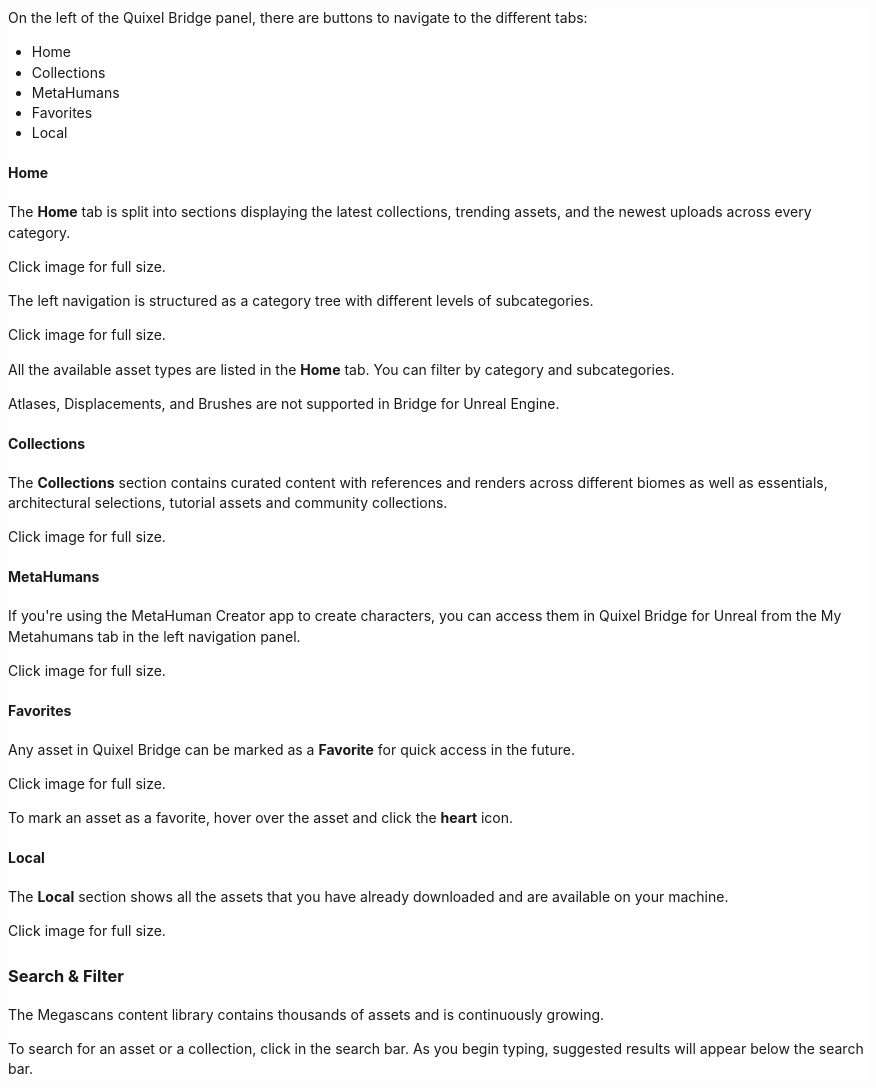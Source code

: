 On the left of the Quixel Bridge panel, there are buttons to navigate to the different tabs:

-   Home
-   Collections
-   MetaHumans
-   Favorites
-   Local

#### Home

The **Home** tab is split into sections displaying the latest collections, trending assets, and the newest uploads across every category.

Click image for full size.

The left navigation is structured as a category tree with different levels of subcategories.

Click image for full size.

All the available asset types are listed in the **Home** tab. You can filter by category and subcategories.

Atlases, Displacements, and Brushes are not supported in Bridge for Unreal Engine.

#### Collections

The **Collections** section contains curated content with references and renders across different biomes as well as essentials, architectural selections, tutorial assets and community collections.

Click image for full size.

#### MetaHumans

If you're using the MetaHuman Creator app to create characters, you can access them in Quixel Bridge for Unreal from the My Metahumans tab in the left navigation panel.

Click image for full size.

#### Favorites

Any asset in Quixel Bridge can be marked as a **Favorite** for quick access in the future.

Click image for full size.

To mark an asset as a favorite, hover over the asset and click the **heart** icon.

#### Local

The **Local** section shows all the assets that you have already downloaded and are available on your machine.

Click image for full size.

### Search & Filter

The Megascans content library contains thousands of assets and is continuously growing.

To search for an asset or a collection, click in the search bar. As you begin typing, suggested results will appear below the search bar.
